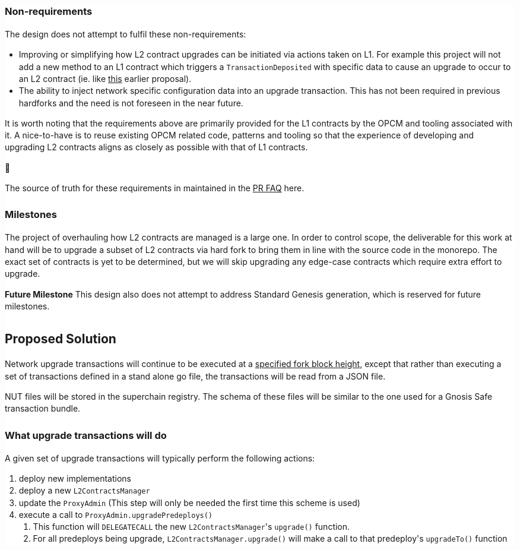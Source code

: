 ### Non-requirements

The design does not attempt to fulfil these non-requirements:

- Improving or simplifying how L2 contract upgrades can be initiated via actions taken on L1. For example this project will not add a new method to an L1 contract which triggers a `TransactionDeposited` with specific data to cause an upgrade to occur to an L2 contract (ie. like [this](https://www.notion.so/A-mechanism-for-upgrading-L2-contracts-via-L1-transactions-2249adb08eb64cd193cc7cd30c146603?pvs=21) earlier proposal).
- The ability to inject network specific configuration data into an upgrade transaction. This has not been required in previous hardforks and the need is not foreseen in the near future.

It is worth noting that the requirements above are primarily provided for the L1 contracts by the OPCM and tooling associated with it. A nice-to-have is to reuse existing OPCM related code, patterns and tooling so that the experience of developing and upgrading L2 contracts aligns as closely as possible with that of L1 contracts.

<aside>
📢

The source of truth for these requirements in maintained in the [PR FAQ](https://www.notion.so/L2ContractManagement-PR-FAQ-281f153ee16280c09c74c19963c06b05?pvs=21) here.

</aside>

### Milestones

The project of overhauling how L2 contracts are managed is a large one. In order to control scope, the deliverable for this work at hand will be to upgrade a subset of L2 contracts via hard fork to bring them in line with the source code in the monorepo.
The exact set of contracts is yet to be determined, but we will skip upgrading any edge-case contracts which require extra effort to upgrade.

**Future Milestone**
This design also does not attempt to address Standard Genesis generation, which is reserved for future milestones.

## Proposed Solution

Network upgrade transactions will continue to be executed at a [specified fork block height](https://github.com/ethereum-optimism/optimism/blob/2fdd97053ba8fb2bc27dcb38dcdc42ade7c8c78d/op-node/rollup/derive/attributes.go#L148-L154), except that rather than executing a set of transactions defined in a stand alone go file, the transactions will be read from a JSON file.

NUT files will be stored in the superchain registry. The schema of these files will be similar to the one used for a Gnosis Safe transaction bundle.

### What upgrade transactions will do

A given set of upgrade transactions will typically perform the following actions:

1. deploy new implementations
2. deploy a new `L2ContractsManager`
3. update the `ProxyAdmin` (This step will only be needed the first time this scheme is used)
4. execute a call to `ProxyAdmin.upgradePredeploys()`
    1. This function will `DELEGATECALL` the new `L2ContractsManager`'s `upgrade()` function.
    2. For all predeploys being upgrade, `L2ContractsManager.upgrade()` will make a call to that predeploy's `upgradeTo()` function

